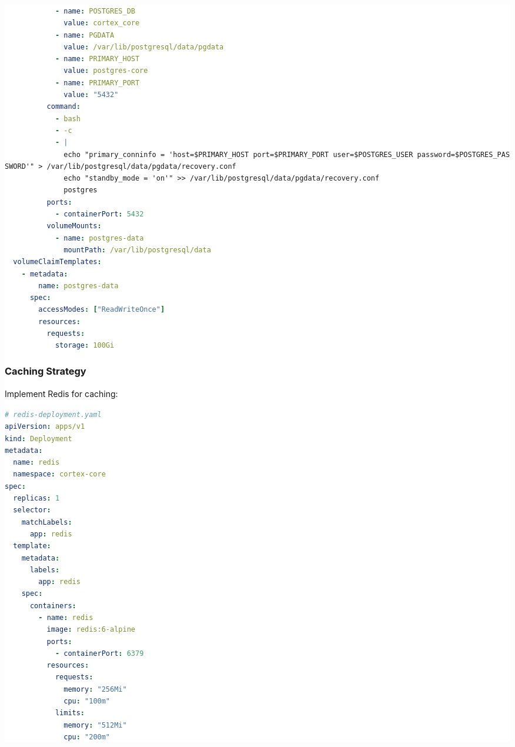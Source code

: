```yaml
            - name: POSTGRES_DB
              value: cortex_core
            - name: PGDATA
              value: /var/lib/postgresql/data/pgdata
            - name: PRIMARY_HOST
              value: postgres-core
            - name: PRIMARY_PORT
              value: "5432"
          command:
            - bash
            - -c
            - |
              echo "primary_conninfo = 'host=$PRIMARY_HOST port=$PRIMARY_PORT user=$POSTGRES_USER password=$POSTGRES_PASSWORD'" > /var/lib/postgresql/data/pgdata/recovery.conf
              echo "standby_mode = 'on'" >> /var/lib/postgresql/data/pgdata/recovery.conf
              postgres
          ports:
            - containerPort: 5432
          volumeMounts:
            - name: postgres-data
              mountPath: /var/lib/postgresql/data
  volumeClaimTemplates:
    - metadata:
        name: postgres-data
      spec:
        accessModes: ["ReadWriteOnce"]
        resources:
          requests:
            storage: 100Gi
```

### Caching Strategy

Implement Redis for caching:

```yaml
# redis-deployment.yaml
apiVersion: apps/v1
kind: Deployment
metadata:
  name: redis
  namespace: cortex-core
spec:
  replicas: 1
  selector:
    matchLabels:
      app: redis
  template:
    metadata:
      labels:
        app: redis
    spec:
      containers:
        - name: redis
          image: redis:6-alpine
          ports:
            - containerPort: 6379
          resources:
            requests:
              memory: "256Mi"
              cpu: "100m"
            limits:
              memory: "512Mi"
              cpu: "200m"
```